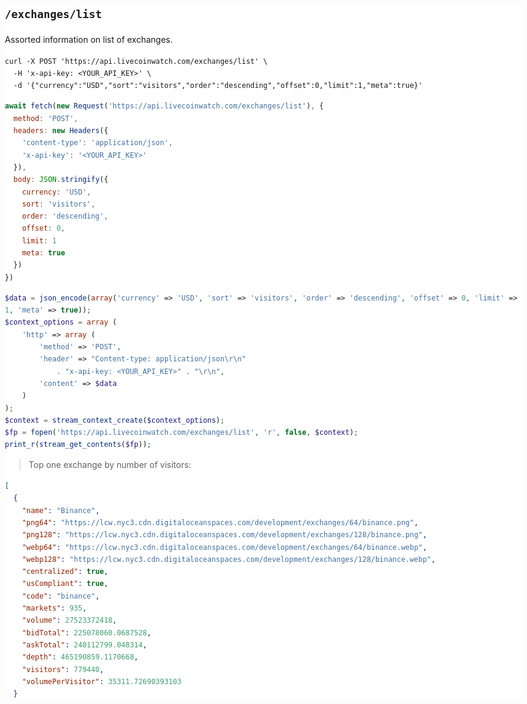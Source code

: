 
## `/exchanges/list`

Assorted information on list of exchanges.

```shell
curl -X POST 'https://api.livecoinwatch.com/exchanges/list' \
  -H 'x-api-key: <YOUR_API_KEY>' \
  -d '{"currency":"USD","sort":"visitors","order":"descending","offset":0,"limit":1,"meta":true}'
```

```javascript
await fetch(new Request('https://api.livecoinwatch.com/exchanges/list'), {
  method: 'POST',
  headers: new Headers({
    'content-type': 'application/json',
    'x-api-key': '<YOUR_API_KEY>'
  }),
  body: JSON.stringify({
    currency: 'USD',
    sort: 'visitors',
    order: 'descending',
    offset: 0,
    limit: 1
    meta: true
  })
})
```

```php
$data = json_encode(array('currency' => 'USD', 'sort' => 'visitors', 'order' => 'descending', 'offset' => 0, 'limit' => 1, 'meta' => true));
$context_options = array (
    'http' => array (
        'method' => 'POST',
        'header' => "Content-type: application/json\r\n"
            . "x-api-key: <YOUR_API_KEY>" . "\r\n",
        'content' => $data
    )
);
$context = stream_context_create($context_options);
$fp = fopen('https://api.livecoinwatch.com/exchanges/list', 'r', false, $context);
print_r(stream_get_contents($fp));
```

> Top one exchange by number of visitors:

```json
[
  {
    "name": "Binance",
    "png64": "https://lcw.nyc3.cdn.digitaloceanspaces.com/development/exchanges/64/binance.png",
    "png128": "https://lcw.nyc3.cdn.digitaloceanspaces.com/development/exchanges/128/binance.png",
    "webp64": "https://lcw.nyc3.cdn.digitaloceanspaces.com/development/exchanges/64/binance.webp",
    "webp128": "https://lcw.nyc3.cdn.digitaloceanspaces.com/development/exchanges/128/binance.webp",
    "centralized": true,
    "usCompliant": true,
    "code": "binance",
    "markets": 935,
    "volume": 27523372418,
    "bidTotal": 225078060.0687528,
    "askTotal": 240112799.048314,
    "depth": 465190859.1170668,
    "visitors": 779440,
    "volumePerVisitor": 35311.72690393103
  }
```